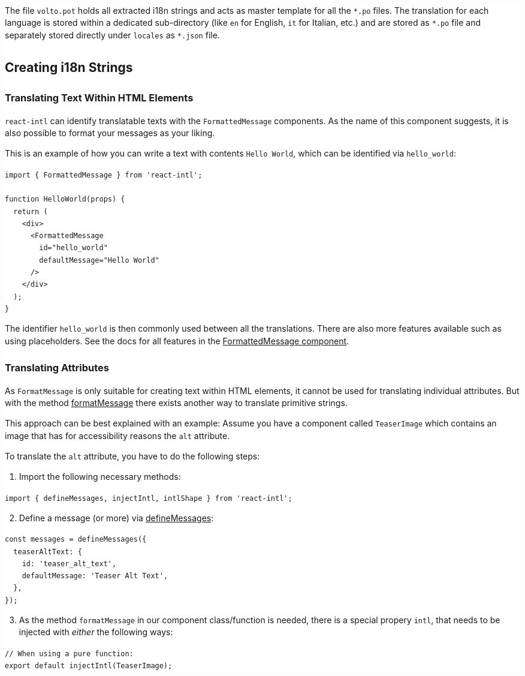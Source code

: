 The file `volto.pot` holds all extracted i18n strings and acts as master template for all the `*.po` files.
The translation for each language is stored within a dedicated sub-directory (like `en` for English, `it` for Italian, etc.) and are stored as `*.po` file and separately stored directly under `locales` as `*.json` file. 


## Creating i18n Strings

### Translating Text Within HTML Elements

`react-intl` can identify translatable texts with the `FormattedMessage` components.
As the name of this component suggests, it is also possible to format your messages as your liking.

This is an example of how you can write a text with contents `Hello World`, which can be identified via `hello_world`:

```
import { FormattedMessage } from 'react-intl';

function HelloWorld(props) {
  return (
    <div>
      <FormattedMessage
        id="hello_world"
        defaultMessage="Hello World"
      />
    </div>
  );
}
```

The identifier `hello_world` is then commonly used between all the translations.
There are also more features available such as using placeholders. See the docs for all features in the [FormattedMessage component](https://github.com/formatjs/react-intl/blob/master/docs/Components.md#formattedmessage). 

### Translating Attributes

As `FormatMessage` is only suitable for creating text within HTML elements, it cannot be used for translating individual attributes.
But with the method [formatMessage](https://github.com/formatjs/react-intl/blob/master/docs/API.md#formatmessage) there exists another way to translate primitive strings.

This approach can be best explained with an example: Assume you have a component called `TeaserImage` which contains an image that has for accessibility reasons the `alt` attribute.

To translate the `alt` attribute, you have to do the following steps:

1. Import the following necessary methods:
```
import { defineMessages, injectIntl, intlShape } from 'react-intl';
```
2. Define a message (or more) via [defineMessages](https://github.com/formatjs/react-intl/blob/master/docs/API.md#definemessages):  
```
const messages = defineMessages({
  teaserAltText: {
    id: 'teaser_alt_text',
    defaultMessage: 'Teaser Alt Text',
  },
});
```
3. As the method `formatMessage` in our component class/function is needed, there is a special propery `intl`, that needs to be injected with *either* the following ways:
```
// When using a pure function:
export default injectIntl(TeaserImage);
```